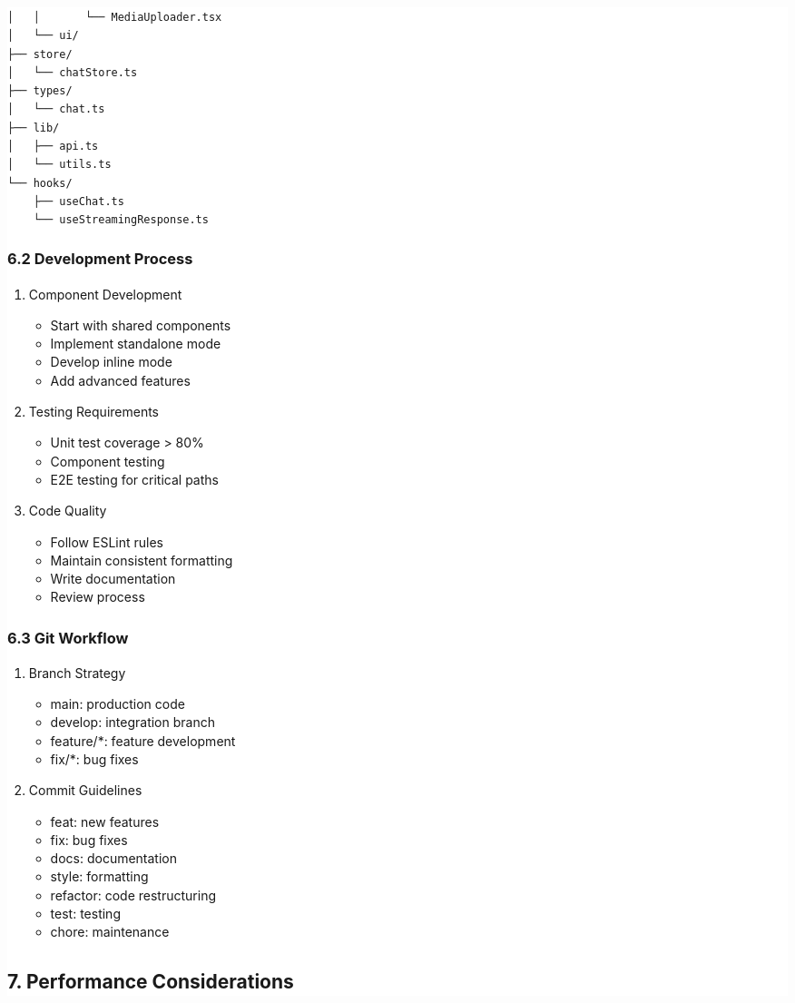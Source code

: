 ```
│   │       └── MediaUploader.tsx
│   └── ui/
├── store/
│   └── chatStore.ts
├── types/
│   └── chat.ts
├── lib/
│   ├── api.ts
│   └── utils.ts
└── hooks/
    ├── useChat.ts
    └── useStreamingResponse.ts
```

### 6.2 Development Process

1. Component Development

   - Start with shared components
   - Implement standalone mode
   - Develop inline mode
   - Add advanced features

2. Testing Requirements

   - Unit test coverage > 80%
   - Component testing
   - E2E testing for critical paths

3. Code Quality
   - Follow ESLint rules
   - Maintain consistent formatting
   - Write documentation
   - Review process

### 6.3 Git Workflow

1. Branch Strategy

   - main: production code
   - develop: integration branch
   - feature/\*: feature development
   - fix/\*: bug fixes

2. Commit Guidelines
   - feat: new features
   - fix: bug fixes
   - docs: documentation
   - style: formatting
   - refactor: code restructuring
   - test: testing
   - chore: maintenance

## 7. Performance Considerations
